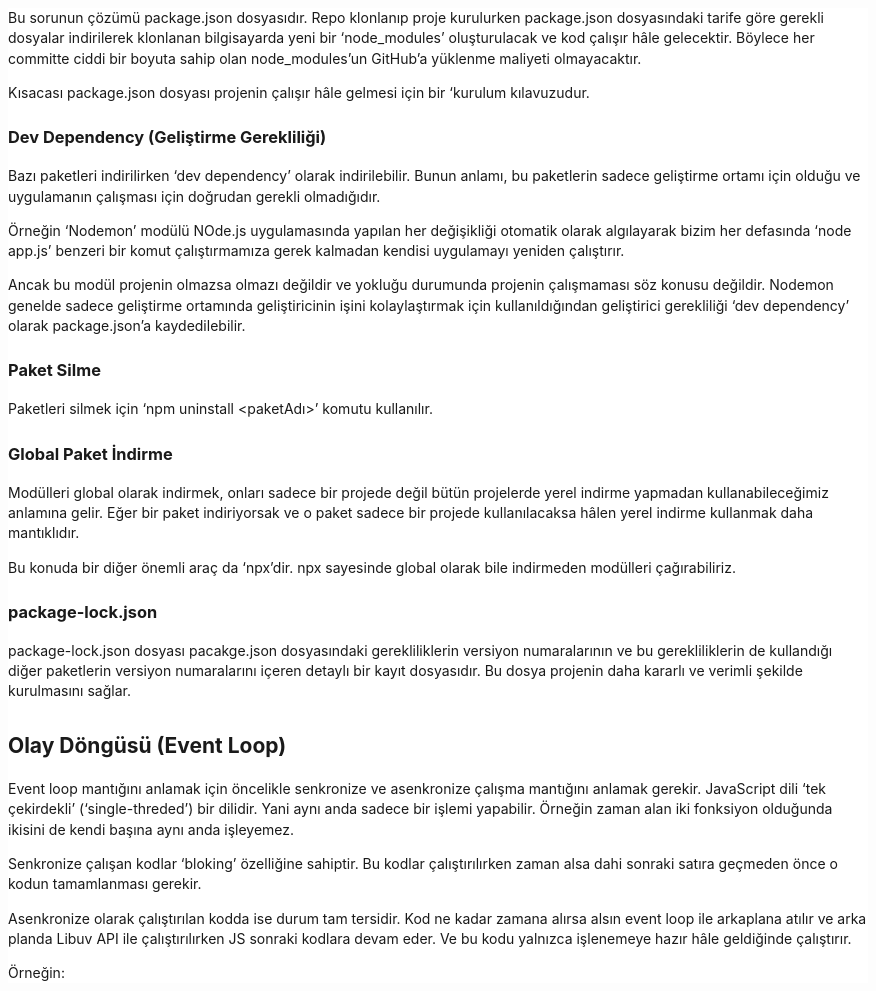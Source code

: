 Bu sorunun çözümü package.json dosyasıdır. Repo klonlanıp proje kurulurken package.json dosyasındaki tarife göre gerekli dosyalar indirilerek klonlanan bilgisayarda yeni bir ‘node_modules’ oluşturulacak ve kod çalışır hâle gelecektir. Böylece her committe ciddi bir boyuta sahip olan node_modules’un GitHub’a yüklenme maliyeti olmayacaktır.

Kısacası package.json dosyası projenin çalışır hâle gelmesi için bir ‘kurulum kılavuzudur.

### Dev Dependency (Geliştirme Gerekliliği)

Bazı paketleri indirilirken ‘dev dependency’ olarak indirilebilir. Bunun anlamı, bu paketlerin sadece geliştirme ortamı için olduğu ve uygulamanın çalışması için doğrudan gerekli olmadığıdır.

Örneğin ‘Nodemon’ modülü NOde.js uygulamasında yapılan her değişikliği otomatik olarak algılayarak bizim her defasında ‘node app.js’ benzeri bir komut çalıştırmamıza gerek kalmadan kendisi uygulamayı yeniden çalıştırır.

Ancak bu modül projenin olmazsa olmazı değildir ve yokluğu durumunda projenin çalışmaması söz konusu değildir. Nodemon genelde sadece geliştirme ortamında geliştiricinin işini kolaylaştırmak için kullanıldığından geliştirici gerekliliği ‘dev dependency’ olarak package.json’a kaydedilebilir.

### Paket Silme

Paketleri silmek için ‘npm uninstall <paketAdı>’ komutu kullanılır.

### Global Paket İndirme

Modülleri global olarak indirmek, onları sadece bir projede değil bütün projelerde yerel indirme yapmadan kullanabileceğimiz anlamına gelir. Eğer bir paket indiriyorsak ve o paket sadece bir projede kullanılacaksa hâlen yerel indirme kullanmak daha mantıklıdır.

Bu konuda bir diğer önemli araç da ‘npx’dir. npx sayesinde global olarak bile indirmeden modülleri çağırabiliriz.

### package-lock.json

package-lock.json dosyası pacakge.json dosyasındaki gerekliliklerin versiyon numaralarının ve bu gerekliliklerin de kullandığı diğer paketlerin versiyon numaralarını içeren detaylı bir kayıt dosyasıdır. Bu dosya projenin daha kararlı ve verimli şekilde kurulmasını sağlar.

## Olay Döngüsü (Event Loop)

Event loop mantığını anlamak için öncelikle senkronize ve asenkronize çalışma mantığını anlamak gerekir. JavaScript dili ‘tek çekirdekli’ (‘single-threded’) bir dilidir. Yani aynı anda sadece bir işlemi yapabilir. Örneğin zaman alan iki fonksiyon olduğunda ikisini de kendi başına aynı anda işleyemez.

Senkronize çalışan kodlar ‘bloking’ özelliğine sahiptir. Bu kodlar çalıştırılırken zaman alsa dahi sonraki satıra geçmeden önce o kodun tamamlanması gerekir. 

Asenkronize olarak çalıştırılan kodda ise durum tam tersidir. Kod ne kadar zamana alırsa alsın event loop ile arkaplana atılır ve arka planda Libuv API ile çalıştırılırken JS sonraki kodlara devam eder. Ve bu kodu yalnızca işlenemeye hazır hâle geldiğinde çalıştırır.

Örneğin: 

